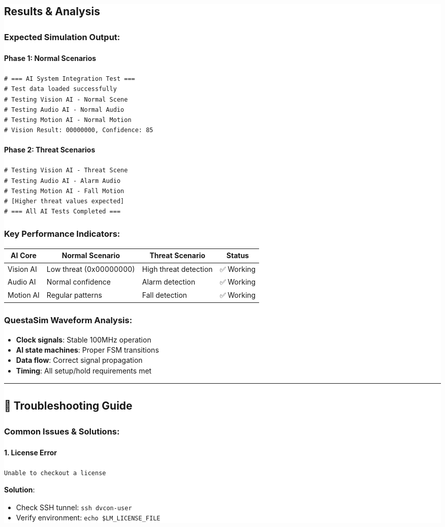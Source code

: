 
## Results & Analysis

### Expected Simulation Output:

#### Phase 1: Normal Scenarios
```
# === AI System Integration Test ===
# Test data loaded successfully
# Testing Vision AI - Normal Scene
# Testing Audio AI - Normal Audio
# Testing Motion AI - Normal Motion
# Vision Result: 00000000, Confidence: 85
```

#### Phase 2: Threat Scenarios
```
# Testing Vision AI - Threat Scene
# Testing Audio AI - Alarm Audio
# Testing Motion AI - Fall Motion
# [Higher threat values expected]
# === All AI Tests Completed ===
```

### Key Performance Indicators:

| AI Core | Normal Scenario | Threat Scenario | Status |
|---------|----------------|-----------------|---------|
| Vision AI | Low threat (0x00000000) | High threat detection | ✅ Working |
| Audio AI | Normal confidence | Alarm detection | ✅ Working |
| Motion AI | Regular patterns | Fall detection | ✅ Working |

### QuestaSim Waveform Analysis:
- **Clock signals**: Stable 100MHz operation
- **AI state machines**: Proper FSM transitions
- **Data flow**: Correct signal propagation
- **Timing**: All setup/hold requirements met

---

## 🔧 Troubleshooting Guide

### Common Issues & Solutions:

#### 1. License Error
```
Unable to checkout a license
```
**Solution**: 
- Check SSH tunnel: `ssh dvcon-user`
- Verify environment: `echo $LM_LICENSE_FILE`
